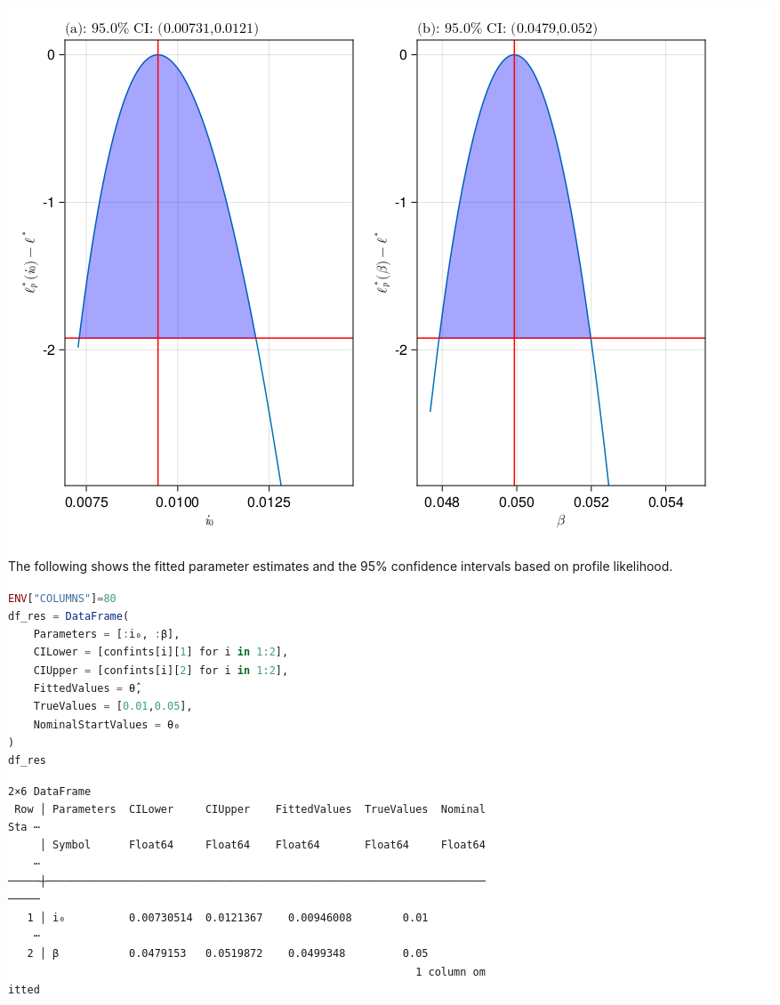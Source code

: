 ![](figures/ode_profilelikelihood_17_1.png)



The following shows the fitted parameter estimates and the 95% confidence intervals based on profile likelihood.

```julia
ENV["COLUMNS"]=80
df_res = DataFrame(
    Parameters = [:i₀, :β], 
    CILower = [confints[i][1] for i in 1:2],
    CIUpper = [confints[i][2] for i in 1:2],
    FittedValues = θ̂,
    TrueValues = [0.01,0.05],
    NominalStartValues = θ₀
)
df_res
```

```
2×6 DataFrame
 Row │ Parameters  CILower     CIUpper    FittedValues  TrueValues  Nominal
Sta ⋯
     │ Symbol      Float64     Float64    Float64       Float64     Float64
    ⋯
─────┼─────────────────────────────────────────────────────────────────────
─────
   1 │ i₀          0.00730514  0.0121367    0.00946008        0.01         
    ⋯
   2 │ β           0.0479153   0.0519872    0.0499348         0.05
                                                                1 column om
itted
```
